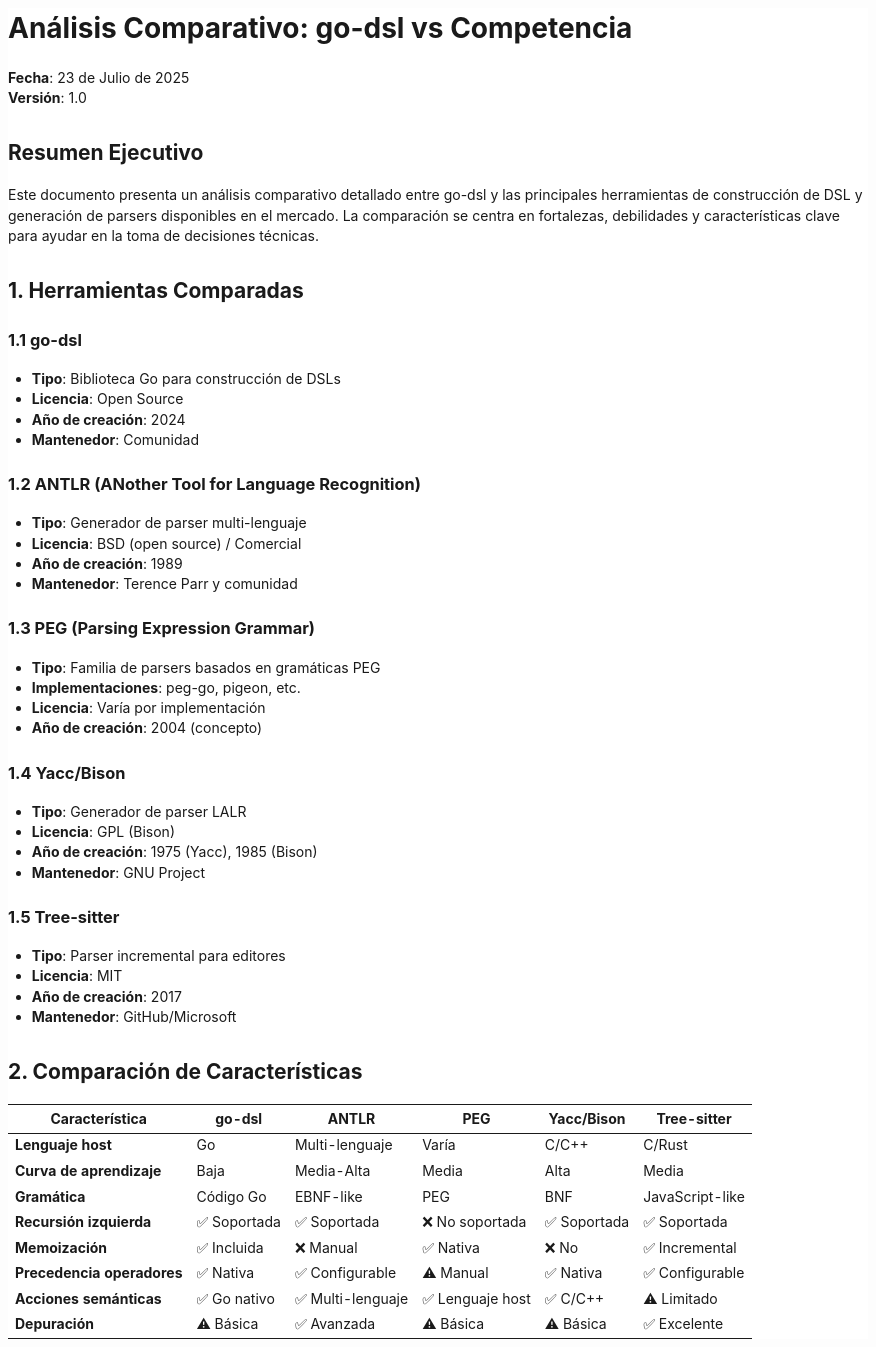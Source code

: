 # Análisis Comparativo: go-dsl vs Competencia

**Fecha**: 23 de Julio de 2025  
**Versión**: 1.0

## Resumen Ejecutivo

Este documento presenta un análisis comparativo detallado entre go-dsl y las principales herramientas de construcción de DSL y generación de parsers disponibles en el mercado. La comparación se centra en fortalezas, debilidades y características clave para ayudar en la toma de decisiones técnicas.

## 1. Herramientas Comparadas

### 1.1 go-dsl
- **Tipo**: Biblioteca Go para construcción de DSLs
- **Licencia**: Open Source
- **Año de creación**: 2024
- **Mantenedor**: Comunidad

### 1.2 ANTLR (ANother Tool for Language Recognition)
- **Tipo**: Generador de parser multi-lenguaje
- **Licencia**: BSD (open source) / Comercial
- **Año de creación**: 1989
- **Mantenedor**: Terence Parr y comunidad

### 1.3 PEG (Parsing Expression Grammar)
- **Tipo**: Familia de parsers basados en gramáticas PEG
- **Implementaciones**: peg-go, pigeon, etc.
- **Licencia**: Varía por implementación
- **Año de creación**: 2004 (concepto)

### 1.4 Yacc/Bison
- **Tipo**: Generador de parser LALR
- **Licencia**: GPL (Bison)
- **Año de creación**: 1975 (Yacc), 1985 (Bison)
- **Mantenedor**: GNU Project

### 1.5 Tree-sitter
- **Tipo**: Parser incremental para editores
- **Licencia**: MIT
- **Año de creación**: 2017
- **Mantenedor**: GitHub/Microsoft

## 2. Comparación de Características

| Característica | go-dsl | ANTLR | PEG | Yacc/Bison | Tree-sitter |
|----------------|---------|--------|-----|------------|-------------|
| **Lenguaje host** | Go | Multi-lenguaje | Varía | C/C++ | C/Rust |
| **Curva de aprendizaje** | Baja | Media-Alta | Media | Alta | Media |
| **Gramática** | Código Go | EBNF-like | PEG | BNF | JavaScript-like |
| **Recursión izquierda** | ✅ Soportada | ✅ Soportada | ❌ No soportada | ✅ Soportada | ✅ Soportada |
| **Memoización** | ✅ Incluida | ❌ Manual | ✅ Nativa | ❌ No | ✅ Incremental |
| **Precedencia operadores** | ✅ Nativa | ✅ Configurable | ⚠️ Manual | ✅ Nativa | ✅ Configurable |
| **Acciones semánticas** | ✅ Go nativo | ✅ Multi-lenguaje | ✅ Lenguaje host | ✅ C/C++ | ⚠️ Limitado |
| **Depuración** | ⚠️ Básica | ✅ Avanzada | ⚠️ Básica | ⚠️ Básica | ✅ Excelente |